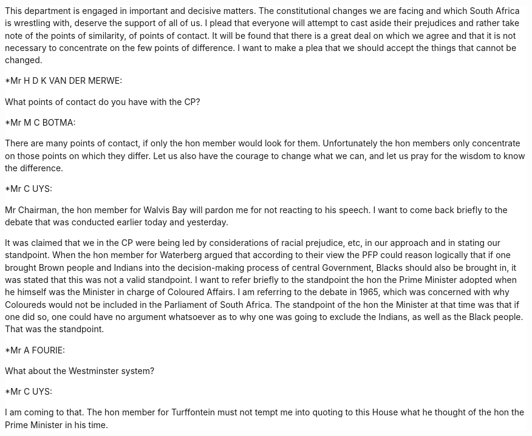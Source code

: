 <p>This department is engaged in important and decisive matters. The constitutional changes we are facing and which South Africa is wrestling with, deserve the support of all of us. I plead that everyone will attempt to cast aside their prejudices and rather take note of the points of similarity, of points of contact. It will be found that there is a great deal on which we agree and that it is not necessary to concentrate on the few points of difference. I want to make a plea that we should accept the things that cannot be changed.</p>

</speech>

<speech by="#van_der_merwe">

<from>*Mr <person refersTo="hansard_za">H D K VAN DER MERWE</person>:</from>

<p>What points of contact do you have with the CP?</p>

</speech>

<speech by="#botma">

<from>*Mr <person refersTo="hansard_za">M C BOTMA</person>:</from>

<p>There are many points of contact, if only the hon member would look for them. Unfortunately the hon members only concentrate on those points on which they differ. Let us also have the courage to change what we can, and let us pray for the wisdom to know the difference.</p>

</speech>

<speech by="#uys">

<from>*Mr <person refersTo="hansard_za">C UYS</person>:</from>

<p>Mr Chairman, the hon member for Walvis Bay will pardon me for not reacting to his speech. I want to come back briefly to the debate that was conducted earlier today and yesterday.</p>

<p>It was claimed that we in the CP were being led by considerations of racial prejudice, etc, in our approach and in stating our standpoint. When the hon member for Waterberg argued that according to their view the PFP could reason logically that if one brought Brown people and Indians into the decision-making process of central Government, Blacks should also be brought in, it was stated that this was not a valid standpoint. I want to refer briefly to the standpoint the hon the Prime Minister adopted when he himself was the Minister in charge of Coloured Affairs. I am referring to the debate in 1965, which was concerned with why Coloureds would not be included in the Parliament of South Africa. The standpoint of the hon the Minister at that time was that if one did so, one could have no argument whatsoever as to why one was going to exclude the Indians, as well as the Black people. That was the standpoint.</p>

</speech>

<speech by="#fourie">

<from>*Mr <person refersTo="hansard_za">A FOURIE</person>:</from>

<p>What about the Westminster system?</p>

</speech>

<speech by="#uys">

<from>*Mr <person refersTo="hansard_za">C UYS</person>:</from>

<p>I am coming to that. The hon member for Turffontein must not tempt me into quoting to this House what he thought of the hon the Prime Minister in his time.</p>
